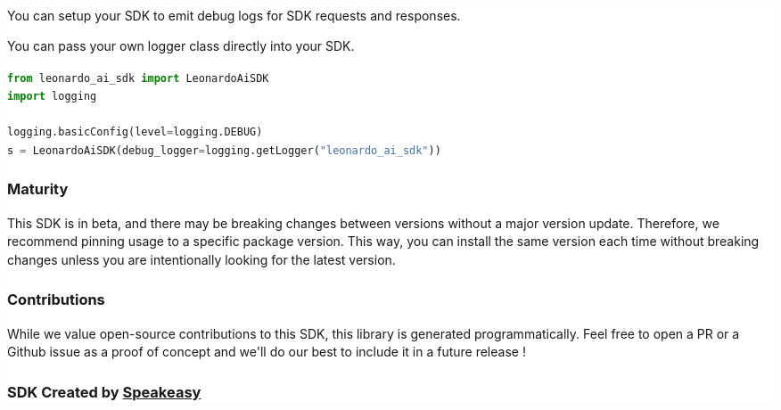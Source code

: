You can setup your SDK to emit debug logs for SDK requests and responses.

You can pass your own logger class directly into your SDK.
```python
from leonardo_ai_sdk import LeonardoAiSDK
import logging

logging.basicConfig(level=logging.DEBUG)
s = LeonardoAiSDK(debug_logger=logging.getLogger("leonardo_ai_sdk"))
```






### Maturity

This SDK is in beta, and there may be breaking changes between versions without a major version update. Therefore, we recommend pinning usage
to a specific package version. This way, you can install the same version each time without breaking changes unless you are intentionally
looking for the latest version.

### Contributions

While we value open-source contributions to this SDK, this library is generated programmatically.
Feel free to open a PR or a Github issue as a proof of concept and we'll do our best to include it in a future release !

### SDK Created by [Speakeasy](https://docs.speakeasyapi.dev/docs/using-speakeasy/client-sdks)
